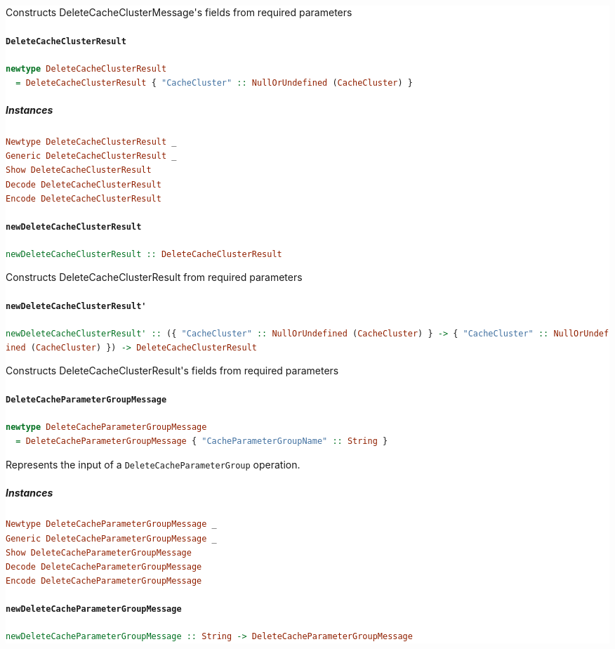 Constructs DeleteCacheClusterMessage's fields from required parameters

#### `DeleteCacheClusterResult`

``` purescript
newtype DeleteCacheClusterResult
  = DeleteCacheClusterResult { "CacheCluster" :: NullOrUndefined (CacheCluster) }
```

##### Instances
``` purescript
Newtype DeleteCacheClusterResult _
Generic DeleteCacheClusterResult _
Show DeleteCacheClusterResult
Decode DeleteCacheClusterResult
Encode DeleteCacheClusterResult
```

#### `newDeleteCacheClusterResult`

``` purescript
newDeleteCacheClusterResult :: DeleteCacheClusterResult
```

Constructs DeleteCacheClusterResult from required parameters

#### `newDeleteCacheClusterResult'`

``` purescript
newDeleteCacheClusterResult' :: ({ "CacheCluster" :: NullOrUndefined (CacheCluster) } -> { "CacheCluster" :: NullOrUndefined (CacheCluster) }) -> DeleteCacheClusterResult
```

Constructs DeleteCacheClusterResult's fields from required parameters

#### `DeleteCacheParameterGroupMessage`

``` purescript
newtype DeleteCacheParameterGroupMessage
  = DeleteCacheParameterGroupMessage { "CacheParameterGroupName" :: String }
```

<p>Represents the input of a <code>DeleteCacheParameterGroup</code> operation.</p>

##### Instances
``` purescript
Newtype DeleteCacheParameterGroupMessage _
Generic DeleteCacheParameterGroupMessage _
Show DeleteCacheParameterGroupMessage
Decode DeleteCacheParameterGroupMessage
Encode DeleteCacheParameterGroupMessage
```

#### `newDeleteCacheParameterGroupMessage`

``` purescript
newDeleteCacheParameterGroupMessage :: String -> DeleteCacheParameterGroupMessage
```
